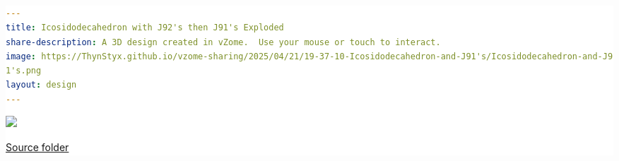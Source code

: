 ```yaml
---
title: Icosidodecahedron with J92's then J91's Exploded
share-description: A 3D design created in vZome.  Use your mouse or touch to interact.
image: https://ThynStyx.github.io/vzome-sharing/2025/04/21/19-37-10-Icosidodecahedron-and-J91's/Icosidodecahedron-and-J91's.png
layout: design
---
```


  
  
  <vzome-viewer style="width: 100%; height: 60dvh" show-scenes='named'
        src="https://ThynStyx.github.io/vzome-sharing/2025/04/21/19-37-10-Icosidodecahedron-and-J91's/Icosidodecahedron-and-J91's.vZome" >
    <img  style="width: 100%"
        src="https://ThynStyx.github.io/vzome-sharing/2025/04/21/19-37-10-Icosidodecahedron-and-J91's/Icosidodecahedron-and-J91's.png" >
  </vzome-viewer>


[Source folder](<https://github.com/ThynStyx/vzome-sharing/tree/main/2025/04/21/19-37-10-Icosidodecahedron-and-J91's/>)
